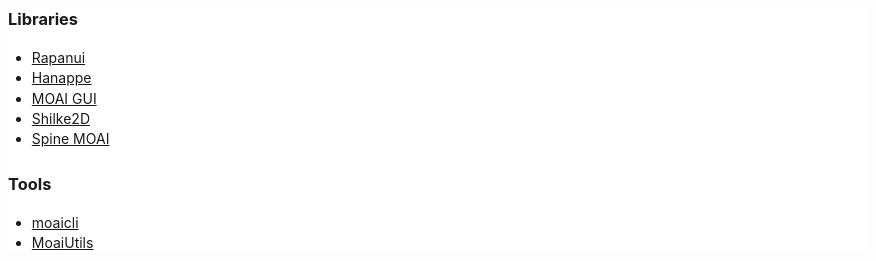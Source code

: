 ### Libraries
* [Rapanui](https://github.com/ymobe/rapanui)
* [Hanappe](https://github.com/makotok/Hanappe)
* [MOAI GUI](https://github.com/derickd/moaigui)
* [Shilke2D](https://github.com/Shrike78/Shilke2D)
* [Spine MOAI](https://github.com/tangerinagames/spine-moai)

### Tools
* [moaicli](http://halfnelson.github.io/moaicli/)
* [MoaiUtils](https://github.com/DanielSWolf/MoaiUtils/blob/master/README.md)
